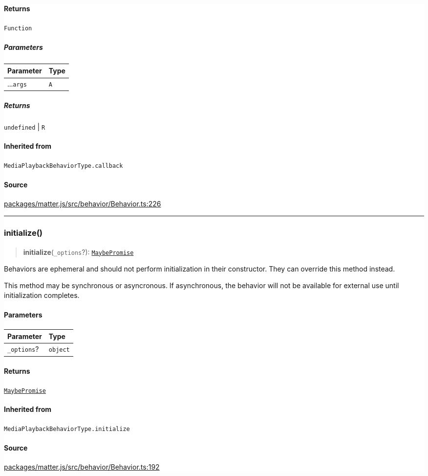 #### Returns

`Function`

##### Parameters

| Parameter | Type |
| :------ | :------ |
| ...`args` | `A` |

##### Returns

`undefined` \| `R`

#### Inherited from

`MediaPlaybackBehaviorType.callback`

#### Source

[packages/matter.js/src/behavior/Behavior.ts:226](https://github.com/project-chip/matter.js/blob/7a8cbb56b87d4ccf34bec5a9a95ab40a1711324f/packages/matter.js/src/behavior/Behavior.ts#L226)

***

### initialize()

> **initialize**(`_options`?): [`MaybePromise`](../../../../../util/export/README.md#maybepromiset)

Behaviors are ephemeral and should not perform initialization in their constructor.  They can override this
method instead.

This method may be synchronous or asyncronous.  If asynchronous, the behavior will not be available for external
use until initialization completes.

#### Parameters

| Parameter | Type |
| :------ | :------ |
| `_options`? | `object` |

#### Returns

[`MaybePromise`](../../../../../util/export/README.md#maybepromiset)

#### Inherited from

`MediaPlaybackBehaviorType.initialize`

#### Source

[packages/matter.js/src/behavior/Behavior.ts:192](https://github.com/project-chip/matter.js/blob/7a8cbb56b87d4ccf34bec5a9a95ab40a1711324f/packages/matter.js/src/behavior/Behavior.ts#L192)
